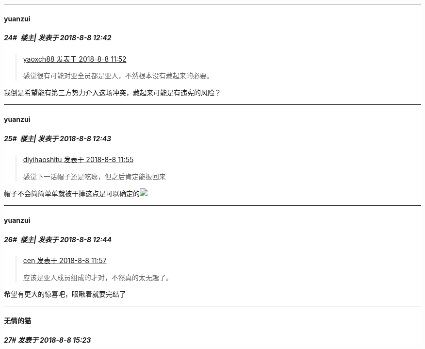 
*****

####  yuanzui  
##### 24#         楼主| 发表于 2018-8-8 12:42



<blockquote><a href="httphttps://bbs.saraba1st.com/2b/forum.php?mod=redirect&amp;goto=findpost&amp;pid=40582522&amp;ptid=1732040" target="_blank">yaoxch88 发表于 2018-8-8 11:52</a>

感觉很有可能对亚全员都是亚人，不然根本没有藏起来的必要。</blockquote>
我倒是希望能有第三方势力介入这场冲突，藏起来可能是有违宪的风险？







*****

####  yuanzui  
##### 25#         楼主| 发表于 2018-8-8 12:43



<blockquote><a href="httphttps://bbs.saraba1st.com/2b/forum.php?mod=redirect&amp;goto=findpost&amp;pid=40582558&amp;ptid=1732040" target="_blank">diyihaoshitu 发表于 2018-8-8 11:55</a>

感觉下一话帽子还是吃瘪，但之后肯定能扳回来</blockquote>
帽子不会简简单单就被干掉这点是可以确定的<img src="https://static.saraba1st.com/image/smiley/face2017/037.png" referrerpolicy="no-referrer">







*****

####  yuanzui  
##### 26#         楼主| 发表于 2018-8-8 12:44



<blockquote><a href="httphttps://bbs.saraba1st.com/2b/forum.php?mod=redirect&amp;goto=findpost&amp;pid=40582590&amp;ptid=1732040" target="_blank">cen 发表于 2018-8-8 11:57</a>

应该是亚人成员组成的才对，不然真的太无趣了。</blockquote>
希望有更大的惊喜吧，眼瞅着就要完结了







*****

####  无情的猫  
##### 27#       发表于 2018-8-8 15:23


